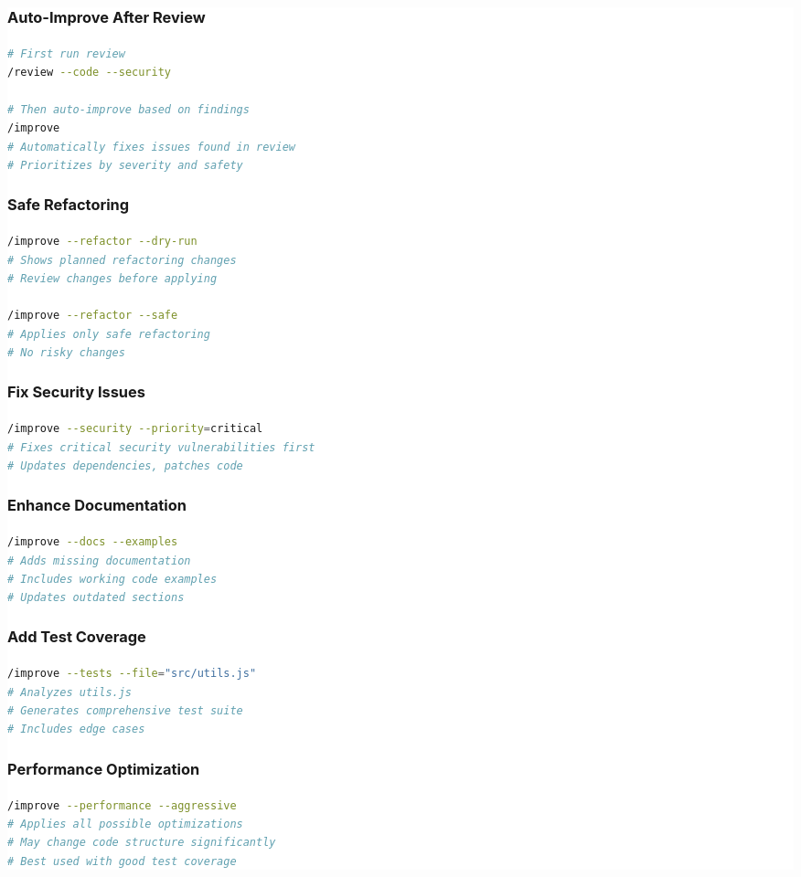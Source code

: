 ### Auto-Improve After Review
```bash
# First run review
/review --code --security

# Then auto-improve based on findings
/improve
# Automatically fixes issues found in review
# Prioritizes by severity and safety
```

### Safe Refactoring
```bash
/improve --refactor --dry-run
# Shows planned refactoring changes
# Review changes before applying

/improve --refactor --safe
# Applies only safe refactoring
# No risky changes
```

### Fix Security Issues
```bash
/improve --security --priority=critical
# Fixes critical security vulnerabilities first
# Updates dependencies, patches code
```

### Enhance Documentation
```bash
/improve --docs --examples
# Adds missing documentation
# Includes working code examples
# Updates outdated sections
```

### Add Test Coverage
```bash
/improve --tests --file="src/utils.js"
# Analyzes utils.js
# Generates comprehensive test suite
# Includes edge cases
```

### Performance Optimization
```bash
/improve --performance --aggressive
# Applies all possible optimizations
# May change code structure significantly
# Best used with good test coverage
```

